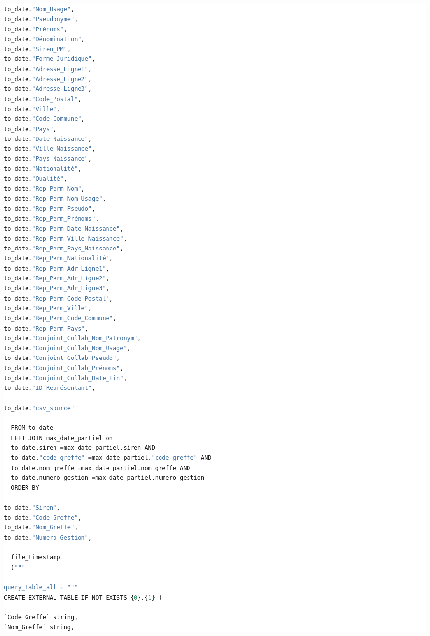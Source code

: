 ```python
to_date."Nom_Usage",
to_date."Pseudonyme",
to_date."Prénoms",
to_date."Dénomination",
to_date."Siren_PM",
to_date."Forme_Juridique",
to_date."Adresse_Ligne1",
to_date."Adresse_Ligne2",
to_date."Adresse_Ligne3",
to_date."Code_Postal",
to_date."Ville",
to_date."Code_Commune",
to_date."Pays",
to_date."Date_Naissance",
to_date."Ville_Naissance",
to_date."Pays_Naissance",
to_date."Nationalité",
to_date."Qualité",
to_date."Rep_Perm_Nom",
to_date."Rep_Perm_Nom_Usage",
to_date."Rep_Perm_Pseudo",
to_date."Rep_Perm_Prénoms",
to_date."Rep_Perm_Date_Naissance",
to_date."Rep_Perm_Ville_Naissance",
to_date."Rep_Perm_Pays_Naissance",
to_date."Rep_Perm_Nationalité",
to_date."Rep_Perm_Adr_Ligne1",
to_date."Rep_Perm_Adr_Ligne2",
to_date."Rep_Perm_Adr_Ligne3",
to_date."Rep_Perm_Code_Postal",
to_date."Rep_Perm_Ville",
to_date."Rep_Perm_Code_Commune",
to_date."Rep_Perm_Pays",
to_date."Conjoint_Collab_Nom_Patronym",
to_date."Conjoint_Collab_Nom_Usage",
to_date."Conjoint_Collab_Pseudo",
to_date."Conjoint_Collab_Prénoms",
to_date."Conjoint_Collab_Date_Fin",
to_date."ID_Représentant",

to_date."csv_source"

  FROM to_date
  LEFT JOIN max_date_partiel on
  to_date.siren =max_date_partiel.siren AND
  to_date."code greffe" =max_date_partiel."code greffe" AND
  to_date.nom_greffe =max_date_partiel.nom_greffe AND
  to_date.numero_gestion =max_date_partiel.numero_gestion
  ORDER BY 
  
to_date."Siren",
to_date."Code Greffe",
to_date."Nom_Greffe",
to_date."Numero_Gestion",
  
  file_timestamp
  )"""

query_table_all = """
CREATE EXTERNAL TABLE IF NOT EXISTS {0}.{1} (

`Code Greffe` string,
`Nom_Greffe` string,
```